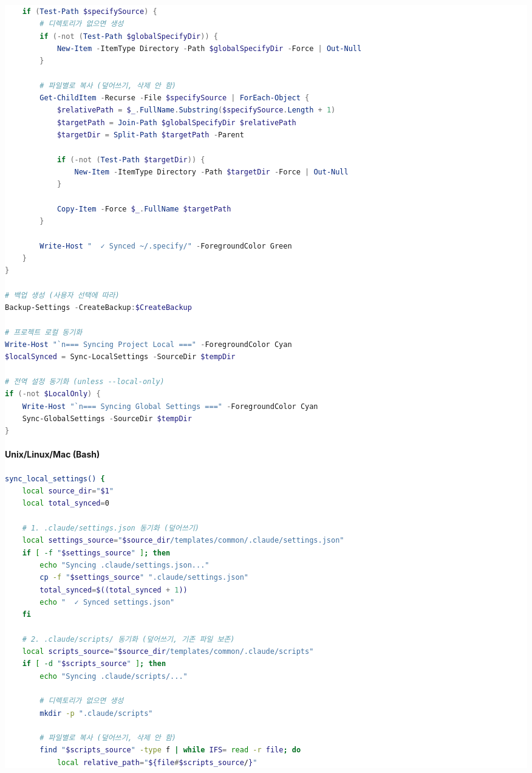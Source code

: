 ```powershell
    if (Test-Path $specifySource) {
        # 디렉토리가 없으면 생성
        if (-not (Test-Path $globalSpecifyDir)) {
            New-Item -ItemType Directory -Path $globalSpecifyDir -Force | Out-Null
        }

        # 파일별로 복사 (덮어쓰기, 삭제 안 함)
        Get-ChildItem -Recurse -File $specifySource | ForEach-Object {
            $relativePath = $_.FullName.Substring($specifySource.Length + 1)
            $targetPath = Join-Path $globalSpecifyDir $relativePath
            $targetDir = Split-Path $targetPath -Parent

            if (-not (Test-Path $targetDir)) {
                New-Item -ItemType Directory -Path $targetDir -Force | Out-Null
            }

            Copy-Item -Force $_.FullName $targetPath
        }

        Write-Host "  ✓ Synced ~/.specify/" -ForegroundColor Green
    }
}

# 백업 생성 (사용자 선택에 따라)
Backup-Settings -CreateBackup:$CreateBackup

# 프로젝트 로컬 동기화
Write-Host "`n=== Syncing Project Local ===" -ForegroundColor Cyan
$localSynced = Sync-LocalSettings -SourceDir $tempDir

# 전역 설정 동기화 (unless --local-only)
if (-not $LocalOnly) {
    Write-Host "`n=== Syncing Global Settings ===" -ForegroundColor Cyan
    Sync-GlobalSettings -SourceDir $tempDir
}
```

#### Unix/Linux/Mac (Bash)
```bash
sync_local_settings() {
    local source_dir="$1"
    local total_synced=0

    # 1. .claude/settings.json 동기화 (덮어쓰기)
    local settings_source="$source_dir/templates/common/.claude/settings.json"
    if [ -f "$settings_source" ]; then
        echo "Syncing .claude/settings.json..."
        cp -f "$settings_source" ".claude/settings.json"
        total_synced=$((total_synced + 1))
        echo "  ✓ Synced settings.json"
    fi

    # 2. .claude/scripts/ 동기화 (덮어쓰기, 기존 파일 보존)
    local scripts_source="$source_dir/templates/common/.claude/scripts"
    if [ -d "$scripts_source" ]; then
        echo "Syncing .claude/scripts/..."

        # 디렉토리가 없으면 생성
        mkdir -p ".claude/scripts"

        # 파일별로 복사 (덮어쓰기, 삭제 안 함)
        find "$scripts_source" -type f | while IFS= read -r file; do
            local relative_path="${file#$scripts_source/}"
```